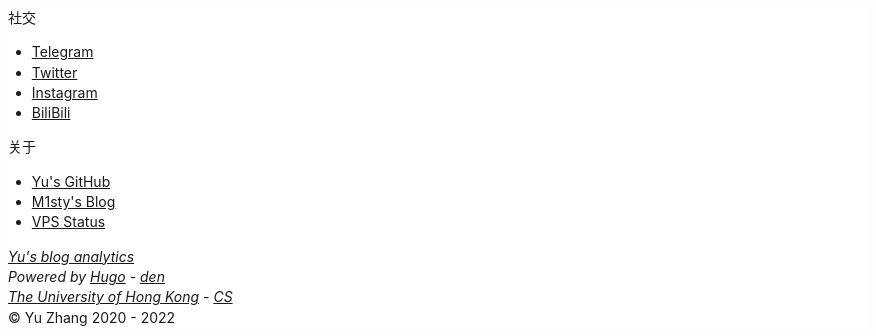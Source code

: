 社交

*   [Telegram](https://t.me/pseudoyulife)
*   [Twitter](https://twitter.com/pseudo_yu)
*   [Instagram](https://www.instagram.com/pseudo.yu/)
*   [BiliBili](https://space.bilibili.com/5374948/)

关于

*   [Yu's GitHub](https://github.com/pseudoyu)
*   [M1sty's Blog](https://www.m1sty.com/)
*   [VPS Status](https://stats.uptimerobot.com/lPN5YU1wM0)

_[Yu's blog analytics](https://data.pseudoyu.com/share/8YKX7FUa/pseudoyu-blog)_  
_Powered by [Hugo](https://gohugo.io) - [den](https://github.com/shaform/hugo-theme-den)_  
_[The University of Hong Kong](https://www.hku.hk) - [CS](https://www.cs.hku.hk)_  
© Yu Zhang 2020 - 2022
